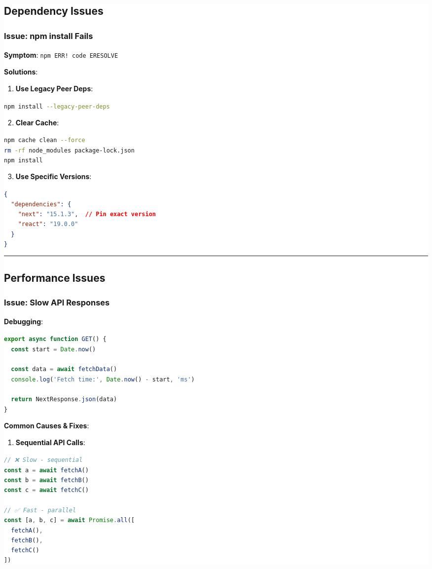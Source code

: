 
## Dependency Issues

### Issue: npm install Fails

**Symptom**: `npm ERR! code ERESOLVE`

**Solutions**:

1. **Use Legacy Peer Deps**:
```bash
npm install --legacy-peer-deps
```

2. **Clear Cache**:
```bash
npm cache clean --force
rm -rf node_modules package-lock.json
npm install
```

3. **Use Specific Versions**:
```json
{
  "dependencies": {
    "next": "15.1.3",  // Pin exact version
    "react": "19.0.0"
  }
}
```

---

## Performance Issues

### Issue: Slow API Responses

**Debugging**:

```typescript
export async function GET() {
  const start = Date.now()
  
  const data = await fetchData()
  console.log('Fetch time:', Date.now() - start, 'ms')
  
  return NextResponse.json(data)
}
```

**Common Causes & Fixes**:

1. **Sequential API Calls**:
```typescript
// ❌ Slow - sequential
const a = await fetchA()
const b = await fetchB()
const c = await fetchC()

// ✅ Fast - parallel
const [a, b, c] = await Promise.all([
  fetchA(),
  fetchB(),
  fetchC()
])
```
